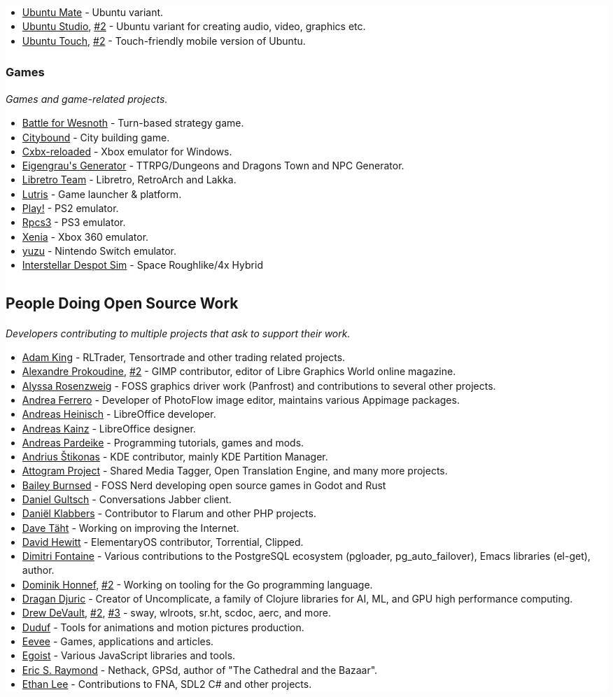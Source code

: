 - [Ubuntu Mate](https://www.patreon.com/ubuntu_mate) - Ubuntu variant.
- [Ubuntu Studio](https://www.patreon.com/ubuntustudio), [#2](https://liberapay.com/ubuntustudio) - Ubuntu variant for creating audio, video, graphics etc.
- [Ubuntu Touch](https://www.patreon.com/ubports), [#2](https://liberapay.com/UBports) - Touch-friendly mobile version of Ubuntu.

### Games

_Games and game-related projects._

- [Battle for Wesnoth](https://liberapay.com/Wesnoth) - Turn-based strategy game.
- [Citybound](https://www.patreon.com/citybound) - City building game.
- [Cxbx-reloaded](https://www.patreon.com/LukeUsher) - Xbox emulator for Windows.
- [Eigengrau's Generator](https://www.patreon.com/EigengrausGenerator) - TTRPG/Dungeons and Dragons Town and NPC Generator.
- [Libretro Team](https://www.patreon.com/libretro) - Libretro, RetroArch and Lakka.
- [Lutris](https://www.patreon.com/lutris) - Game launcher & platform.
- [Play!](https://www.patreon.com/jpd002) - PS2 emulator.
- [Rpcs3](https://www.patreon.com/Nekotekina) - PS3 emulator.
- [Xenia](https://www.patreon.com/xenia_project) - Xbox 360 emulator.
- [yuzu](https://www.patreon.com/yuzuteam) - Nintendo Switch emulator.
- [Interstellar Despot Sim](https://www.patreon.com/BaileyBurnsed) - Space Roughlike/4x Hybrid

## People Doing Open Source Work

_Developers contributing to multiple projects that ask to support their work._

- [Adam King](https://github.com/sponsors/notadamking) - RLTrader, Tensortrade and other trading related projects.
- [Alexandre Prokoudine](https://www.patreon.com/prokoudine), [#2](https://liberapay.com/prokoudine) - GIMP contributor, editor of Libre Graphics World online magazine.
- [Alyssa Rosenzweig](https://liberapay.com/alyssa/) - FOSS graphics driver work (Panfrost) and contributions to several other projects.
- [Andrea Ferrero](https://www.patreon.com/andreaferrero) - Developer of PhotoFlow image editor, maintains various Appimage packages.
- [Andreas Heinisch](https://www.patreon.com/user?u=51471923) - LibreOffice developer.
- [Andreas Kainz](https://www.patreon.com/user?u=10071325) - LibreOffice designer.
- [Andreas Pardeike](https://www.patreon.com/pardeike) - Programming tutorials, games and mods.
- [Andrius Štikonas](https://liberapay.com/stikonas) - KDE contributor, mainly KDE Partition Manager.
- [Attogram Project](https://github.com/sponsors/attogram) - Shared Media Tagger, Open Translation Engine, and many more projects.
- [Bailey Burnsed](https://www.patreon.com/BaileyBurnsed) - FOSS Nerd developing open source games in Godot and Rust
- [Daniel Gultsch](https://github.com/users/iNPUTmice/sponsorship) - Conversations Jabber client.
- [Daniël Klabbers](https://www.patreon.com/luceos) - Contributor to Flarum and other PHP projects.
- [Dave Täht](https://www.patreon.com/dtaht) - Working on improving the Internet.
- [David Hewitt](https://github.com/users/davidmhewitt/sponsorship) - ElementaryOS contributor, Torrential, Clipped.
- [Dimitri Fontaine](https://github.com/sponsors/dimitri) - Various contributions to the PostgreSQL ecosystem (pgloader, pg_auto_failover), Emacs libraries (el-get), author.
- [Dominik Honnef](https://www.patreon.com/dominikh), [#2](https://github.com/users/dominikh/sponsorship) - Working on tooling for the Go programming language.
- [Dragan Djuric](https://www.patreon.com/draganrocks) - Creator of Uncomplicate, a family of Clojure libraries for AI, ML, and GPU high performance computing.
- [Drew DeVault](https://www.patreon.com/sircmpwn), [#2](https://drewdevault.com/donate/), [#3](https://liberapay.com/SirCmpwn) - sway, wlroots, sr.ht, scdoc, aerc, and more.
- [Duduf](https://www.patreon.com/duduf) - Tools for animations and motion pictures production.
- [Eevee](https://www.patreon.com/eevee) - Games, applications and articles.
- [Egoist](https://www.patreon.com/egoist/overview) - Various JavaScript libraries and tools.
- [Eric S. Raymond](https://www.patreon.com/esr) - Nethack, GPSd, author of "The Cathedral and the Bazaar".
- [Ethan Lee](https://github.com/users/flibitijibibo/sponsorship) - Contributions to FNA, SDL2 C# and other projects.